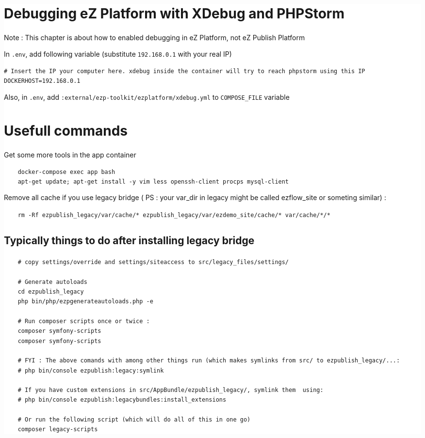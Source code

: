
# Debugging eZ Platform with XDebug and PHPStorm

Note : This chapter is about how to enabled debugging in eZ Platform, not eZ Publish Platform

In `.env`, add following variable (substitute `192.168.0.1` with your real IP)

```
# Insert the IP your computer here. xdebug inside the container will try to reach phpstorm using this IP
DOCKERHOST=192.168.0.1
```

Also, in `.env`, add `:external/ezp-toolkit/ezplatform/xdebug.yml` to `COMPOSE_FILE` variable

# Usefull commands

Get some more tools in the app container

```
    docker-compose exec app bash
    apt-get update; apt-get install -y vim less openssh-client procps mysql-client
```

Remove all cache if you use legacy bridge ( PS : your var_dir in legacy might be called ezflow_site or someting similar) :

```
    rm -Rf ezpublish_legacy/var/cache/* ezpublish_legacy/var/ezdemo_site/cache/* var/cache/*/*
```


## Typically things to do after installing legacy bridge

```
    # copy settings/override and settings/siteaccess to src/legacy_files/settings/

    # Generate autoloads
    cd ezpublish_legacy
    php bin/php/ezpgenerateautoloads.php -e

    # Run composer scripts once or twice :
    composer symfony-scripts
    composer symfony-scripts

    # FYI : The above comands with among other things run (which makes symlinks from src/ to ezpublish_legacy/...:
    # php bin/console ezpublish:legacy:symlink

    # If you have custom extensions in src/AppBundle/ezpublish_legacy/, symlink them  using:
    # php bin/console ezpublish:legacybundles:install_extensions

    # Or run the following script (which will do all of this in one go)
    composer legacy-scripts

```
